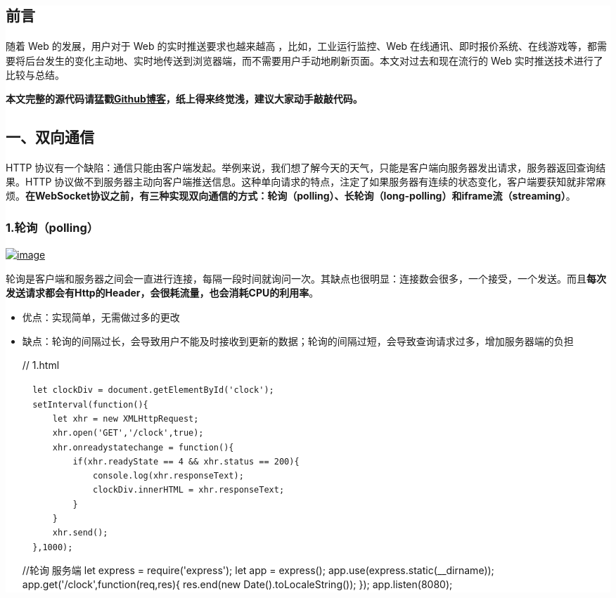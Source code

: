 ## 前言

随着 Web 的发展，用户对于 Web 的实时推送要求也越来越高 ，比如，工业运行监控、Web 在线通讯、即时报价系统、在线游戏等，都需要将后台发生的变化主动地、实时地传送到浏览器端，而不需要用户手动地刷新页面。本文对过去和现在流行的 Web 实时推送技术进行了比较与总结。

**本文完整的源代码请猛戳[Github博客](https://github.com/ljianshu/Blog)，纸上得来终觉浅，建议大家动手敲敲代码。**

## 一、双向通信

HTTP 协议有一个缺陷：通信只能由客户端发起。举例来说，我们想了解今天的天气，只能是客户端向服务器发出请求，服务器返回查询结果。HTTP 协议做不到服务器主动向客户端推送信息。这种单向请求的特点，注定了如果服务器有连续的状态变化，客户端要获知就非常麻烦。**在WebSocket协议之前，有三种实现双向通信的方式：轮询（polling）、长轮询（long-polling）和iframe流（streaming）**。

### 1.轮询（polling）

[![image](https://camo.githubusercontent.com/3b641f49f243c76d418ddd8ec54fca5899848e58/687474703a2f2f75706c6f61642d696d616765732e6a69616e7368752e696f2f75706c6f61645f696d616765732f333137343730312d376661373935656630663231376132313f696d6167654d6f6772322f6175746f2d6f7269656e742f7374726970253743696d61676556696577322f322f772f31323430)](https://camo.githubusercontent.com/3b641f49f243c76d418ddd8ec54fca5899848e58/687474703a2f2f75706c6f61642d696d616765732e6a69616e7368752e696f2f75706c6f61645f696d616765732f333137343730312d376661373935656630663231376132313f696d6167654d6f6772322f6175746f2d6f7269656e742f7374726970253743696d61676556696577322f322f772f31323430)

轮询是客户端和服务器之间会一直进行连接，每隔一段时间就询问一次。其缺点也很明显：连接数会很多，一个接受，一个发送。而且**每次发送请求都会有Http的Header，会很耗流量，也会消耗CPU的利用率**。

- 优点：实现简单，无需做过多的更改
- 缺点：轮询的间隔过长，会导致用户不能及时接收到更新的数据；轮询的间隔过短，会导致查询请求过多，增加服务器端的负担

    // 1.html
    
        let clockDiv = document.getElementById('clock');
        setInterval(function(){
            let xhr = new XMLHttpRequest;
            xhr.open('GET','/clock',true);
            xhr.onreadystatechange = function(){
                if(xhr.readyState == 4 && xhr.status == 200){
                    console.log(xhr.responseText);
                    clockDiv.innerHTML = xhr.responseText;
                }
            }
            xhr.send();
        },1000);
    

    //轮询  服务端
    let express = require('express');
    let app = express();
    app.use(express.static(__dirname));
    app.get('/clock',function(req,res){
      res.end(new Date().toLocaleString());
    });
    app.listen(8080);
    